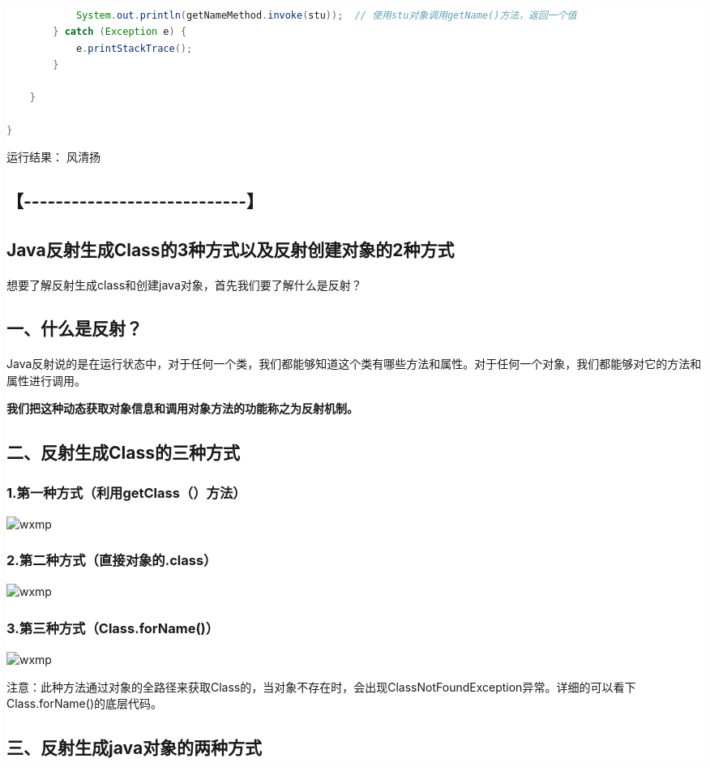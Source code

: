 ```java
			System.out.println(getNameMethod.invoke(stu));  // 使用stu对象调用getName()方法，返回一个值
		} catch (Exception e) {
			e.printStackTrace();
		} 

	}

}


```

运行结果：
风清扬

## 【----------------------------】

## Java反射生成Class的3种方式以及反射创建对象的2种方式

想要了解反射生成class和创建java对象，首先我们要了解什么是反射？

## **一、什么是反射？**

Java反射说的是在运行状态中，对于任何一个类，我们都能够知道这个类有哪些方法和属性。对于任何一个对象，我们都能够对它的方法和属性进行调用。

**我们把这种动态获取对象信息和调用对象方法的功能称之为反射机制。**

## **二、反射生成Class的三种方式**

### **1.第一种方式（利用getClass（）方法）**

<img class= "zoom-custom-imgs" :src="$withBase('/assets/img/java/reflection/classnew-1.png')" alt="wxmp">

 

### **2.第二种方式（直接对象的.class）**

<img class= "zoom-custom-imgs" :src="$withBase('/assets/img/java/reflection/classnew-2.png')" alt="wxmp">

 

### **3.第三种方式（Class.forName()）**

<img class= "zoom-custom-imgs" :src="$withBase('/assets/img/java/reflection/classnew-3.png')" alt="wxmp">

 

 

注意：此种方法通过对象的全路径来获取Class的，当对象不存在时，会出现ClassNotFoundException异常。详细的可以看下Class.forName()的底层代码。

 

## **三、反射生成java对象的两种方式**
